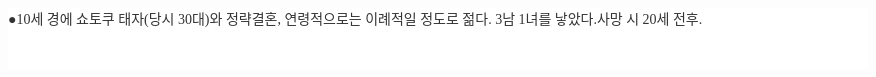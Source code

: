 <p class="0" style='box-sizing: border-box; color: rgb(51, 51, 51); font-family: "Nanum Gothic", sans-serif; line-height: 23.4px;'><span style="box-sizing: border-box; letter-spacing: 0pt; font-family: Gulim, 굴림;">●</span><span style="box-sizing: border-box; letter-spacing: 0pt; font-family: Gulim, 굴림;">10</span><span style="box-sizing: border-box; font-family: Gulim, 굴림;">세 경에 쇼토쿠 태자</span><span style="box-sizing: border-box; letter-spacing: 0pt; font-family: Gulim, 굴림;">(</span><span style="box-sizing: border-box; font-family: Gulim, 굴림;">당시 </span><span style="box-sizing: border-box; letter-spacing: 0pt; font-family: Gulim, 굴림;">30</span><span style="box-sizing: border-box; font-family: Gulim, 굴림;">대</span><span style="box-sizing: border-box; letter-spacing: 0pt; font-family: Gulim, 굴림;">)</span><span style="box-sizing: border-box; font-family: Gulim, 굴림;">와 정략결혼</span><span style="box-sizing: border-box; letter-spacing: 0pt; font-family: Gulim, 굴림;">, </span><span style="box-sizing: border-box; font-family: Gulim, 굴림;">연령적으로는 이례적일 정도로 젊다</span><span style="box-sizing: border-box; letter-spacing: 0pt; font-family: Gulim, 굴림;">. 3</span><span style="box-sizing: border-box; font-family: Gulim, 굴림;">남 </span><span style="box-sizing: border-box; letter-spacing: 0pt; font-family: Gulim, 굴림;">1</span><span style="box-sizing: border-box; font-family: Gulim, 굴림;">녀를 낳았다</span><span style="box-sizing: border-box; letter-spacing: 0pt; font-family: Gulim, 굴림;">.</span><span style="box-sizing: border-box; font-family: Gulim, 굴림;">사망 시 </span><span style="box-sizing: border-box; letter-spacing: 0pt; font-family: Gulim, 굴림;">20</span><span style="box-sizing: border-box; font-family: Gulim, 굴림;">세 전후</span><span style="box-sizing: border-box; letter-spacing: 0pt; font-family: Gulim, 굴림;">.</span></p>
<p class="0" style='box-sizing: border-box; color: rgb(51, 51, 51); font-family: "Nanum Gothic", sans-serif; line-height: 23.4px;'><span style="font-family: Gulim, 굴림;"> </span></p>
